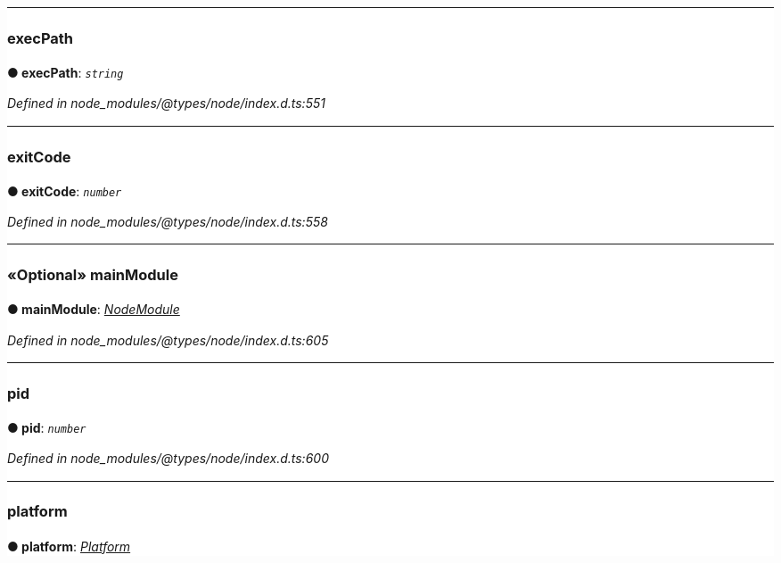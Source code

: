 
___

<a id="execpath"></a>

###  execPath

**●  execPath**:  *`string`* 

*Defined in node_modules/@types/node/index.d.ts:551*





___

<a id="exitcode"></a>

###  exitCode

**●  exitCode**:  *`number`* 

*Defined in node_modules/@types/node/index.d.ts:558*





___

<a id="mainmodule"></a>

### «Optional» mainModule

**●  mainModule**:  *[NodeModule](_node_modules__types_node_index_d_.nodemodule.md)* 

*Defined in node_modules/@types/node/index.d.ts:605*





___

<a id="pid"></a>

###  pid

**●  pid**:  *`number`* 

*Defined in node_modules/@types/node/index.d.ts:600*





___

<a id="platform"></a>

###  platform

**●  platform**:  *[Platform](../modules/_node_modules__types_node_index_d_.nodejs.md#platform)* 
